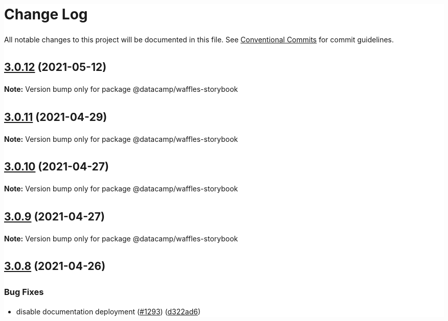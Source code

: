 # Change Log

All notable changes to this project will be documented in this file.
See [Conventional Commits](https://conventionalcommits.org) for commit guidelines.

## [3.0.12](https://github.com/datacamp/design-system/compare/@datacamp/waffles-storybook@3.0.11...@datacamp/waffles-storybook@3.0.12) (2021-05-12)

**Note:** Version bump only for package @datacamp/waffles-storybook





## [3.0.11](https://github.com/datacamp/design-system/compare/@datacamp/waffles-storybook@3.0.10...@datacamp/waffles-storybook@3.0.11) (2021-04-29)

**Note:** Version bump only for package @datacamp/waffles-storybook





## [3.0.10](https://github.com/datacamp/design-system/compare/@datacamp/waffles-storybook@3.0.9...@datacamp/waffles-storybook@3.0.10) (2021-04-27)

**Note:** Version bump only for package @datacamp/waffles-storybook





## [3.0.9](https://github.com/datacamp/design-system/compare/@datacamp/waffles-storybook@3.0.8...@datacamp/waffles-storybook@3.0.9) (2021-04-27)

**Note:** Version bump only for package @datacamp/waffles-storybook





## [3.0.8](https://github.com/datacamp/design-system/compare/@datacamp/waffles-storybook@3.0.7...@datacamp/waffles-storybook@3.0.8) (2021-04-26)


### Bug Fixes

* disable documentation deployment ([#1293](https://github.com/datacamp/design-system/issues/1293)) ([d322ad6](https://github.com/datacamp/design-system/commit/d322ad6))



